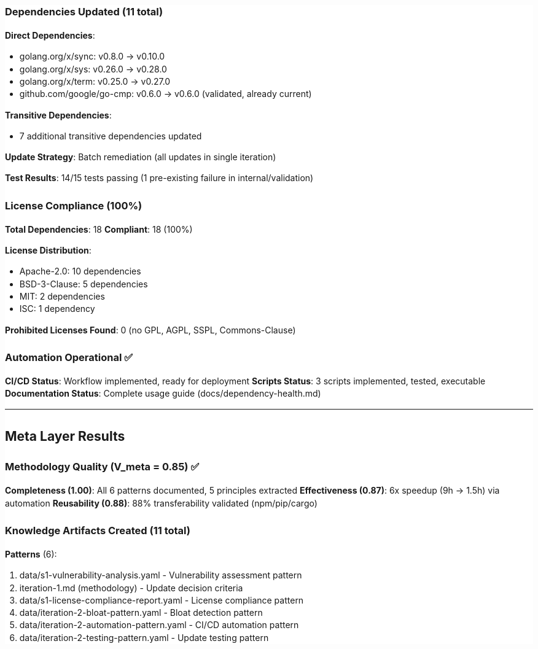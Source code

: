 ### Dependencies Updated (11 total)

**Direct Dependencies**:
- golang.org/x/sync: v0.8.0 → v0.10.0
- golang.org/x/sys: v0.26.0 → v0.28.0
- golang.org/x/term: v0.25.0 → v0.27.0
- github.com/google/go-cmp: v0.6.0 → v0.6.0 (validated, already current)

**Transitive Dependencies**:
- 7 additional transitive dependencies updated

**Update Strategy**: Batch remediation (all updates in single iteration)

**Test Results**: 14/15 tests passing (1 pre-existing failure in internal/validation)

### License Compliance (100%)

**Total Dependencies**: 18
**Compliant**: 18 (100%)

**License Distribution**:
- Apache-2.0: 10 dependencies
- BSD-3-Clause: 5 dependencies
- MIT: 2 dependencies
- ISC: 1 dependency

**Prohibited Licenses Found**: 0 (no GPL, AGPL, SSPL, Commons-Clause)

### Automation Operational ✅

**CI/CD Status**: Workflow implemented, ready for deployment
**Scripts Status**: 3 scripts implemented, tested, executable
**Documentation Status**: Complete usage guide (docs/dependency-health.md)

---

## Meta Layer Results

### Methodology Quality (V_meta = 0.85) ✅

**Completeness (1.00)**: All 6 patterns documented, 5 principles extracted
**Effectiveness (0.87)**: 6x speedup (9h → 1.5h) via automation
**Reusability (0.88)**: 88% transferability validated (npm/pip/cargo)

### Knowledge Artifacts Created (11 total)

**Patterns** (6):
1. data/s1-vulnerability-analysis.yaml - Vulnerability assessment pattern
2. iteration-1.md (methodology) - Update decision criteria
3. data/s1-license-compliance-report.yaml - License compliance pattern
4. data/iteration-2-bloat-pattern.yaml - Bloat detection pattern
5. data/iteration-2-automation-pattern.yaml - CI/CD automation pattern
6. data/iteration-2-testing-pattern.yaml - Update testing pattern
